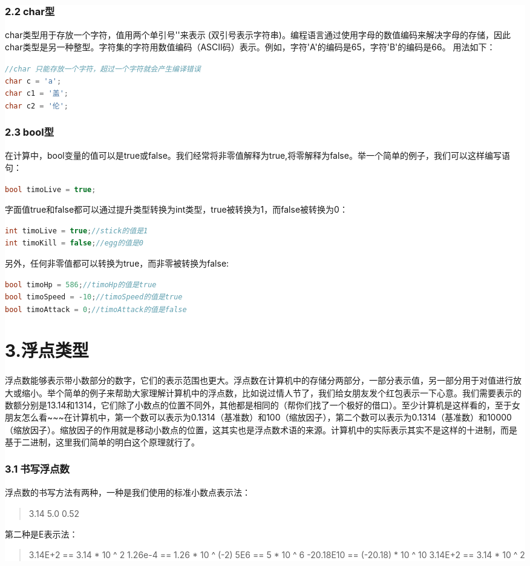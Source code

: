 ### 2.2 char型

char类型用于存放一个字符，值用两个单引号''来表示 (双引号表示字符串)。编程语言通过使用字母的数值编码来解决字母的存储，因此char类型是另一种整型。字符集的字符用数值编码（ASCII码）表示。例如，字符'A'的编码是65，字符'B'的编码是66。
用法如下：

```c
//char 只能存放一个字符，超过一个字符就会产生编译错误
char c = 'a'; 
char c1 = '盖';
char c2 = '伦'; 
```

### 2.3 bool型

在计算中，bool变量的值可以是true或false。我们经常将非零值解释为true,将零解释为false。举一个简单的例子，我们可以这样编写语句：

```c
bool timoLive = true;
```

字面值true和false都可以通过提升类型转换为int类型，true被转换为1，而false被转换为0：

```c
int timoLive = true;//stick的值是1
int timoKill = false;//egg的值是0
```

另外，任何非零值都可以转换为true，而非零被转换为false:

```c
bool timoHp = 586;//timoHp的值是true
bool timoSpeed = -10;//timoSpeed的值是true
bool timoAttack = 0;//timoAttack的值是false
```

# 3.浮点类型

浮点数能够表示带小数部分的数字，它们的表示范围也更大。浮点数在计算机中的存储分两部分，一部分表示值，另一部分用于对值进行放大或缩小。举个简单的例子来帮助大家理解计算机中的浮点数，比如说过情人节了，我们给女朋友发个红包表示一下心意。我们需要表示的数额分别是13.14和1314，它们除了小数点的位置不同外，其他都是相同的（帮你们找了一个极好的借口）。至少计算机是这样看的，至于女朋友怎么看~~~在计算机中，第一个数可以表示为0.1314（基准数）和100（缩放因子），第二个数可以表示为0.1314（基准数）和10000（缩放因子）。缩放因子的作用就是移动小数点的位置，这其实也是浮点数术语的来源。计算机中的实际表示其实不是这样的十进制，而是基于二进制，这里我们简单的明白这个原理就行了。

### 3.1 书写浮点数

浮点数的书写方法有两种，一种是我们使用的标准小数点表示法：

> 3.14
> 5.0
> 0.52

第二种是E表示法：

> 3.14E+2			==  3.14 * 10 ^ 2
> 1.26e-4				== 1.26 * 10 ^ (-2)
> 5E6					== 5 * 10 ^ 6
> -20.18E10		== (-20.18) * 10 ^ 10
> 3.14E+2			== 3.14 * 10 ^ 2
